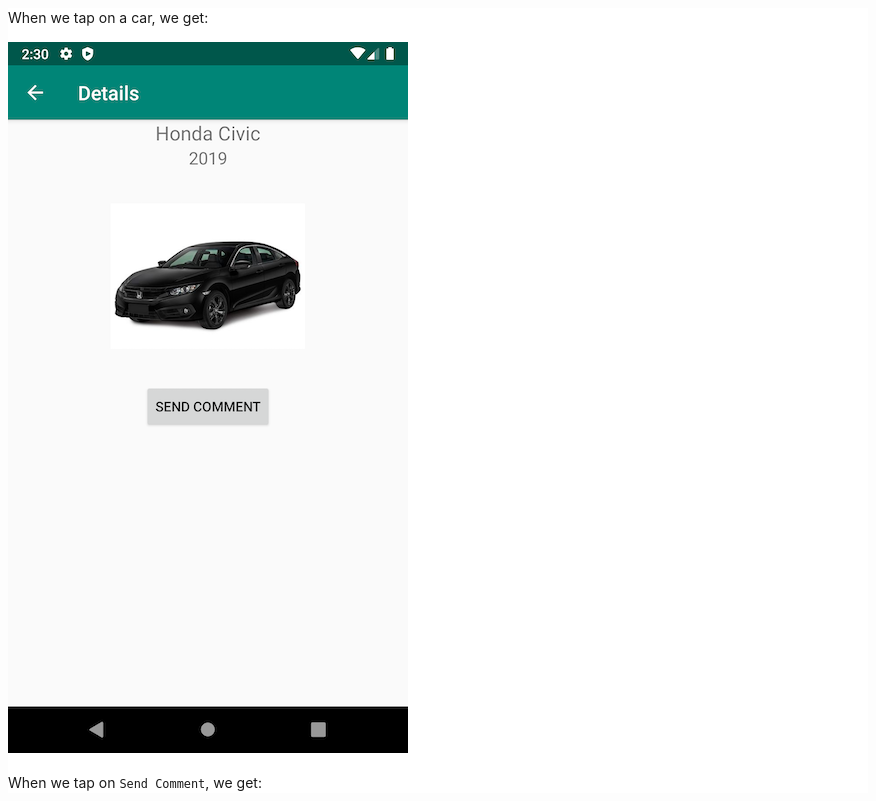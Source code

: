 When we tap on a car, we get:

![single car](img/single_car.png)

When we tap on `Send Comment`, we get:

